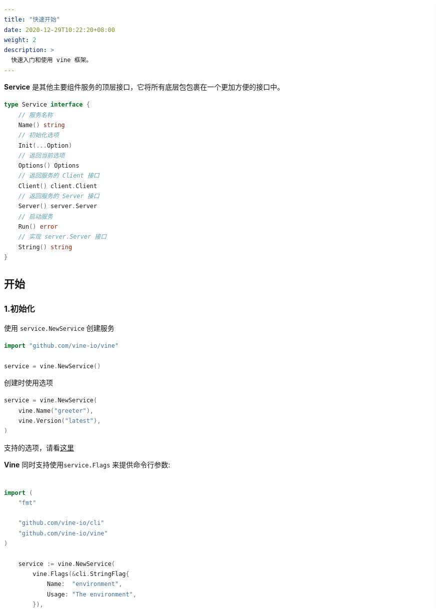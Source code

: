 ```yaml
---
title: "快速开始"
date: 2020-12-29T10:22:20+08:00
weight: 2
description: >
  快速入门和使用 vine 框架。
---
```


**Service** 是其他主要组件服务的顶层接口，它将所有底层包包裹在一个更加方便的接口中。
```go
type Service interface {
	// 服务名称
	Name() string
	// 初始化选项
	Init(...Option)
	// 返回当前选项
	Options() Options
	// 返回服务的 Client 接口
	Client() client.Client
	// 返回服务的 Server 接口
	Server() server.Server
	// 启动服务
	Run() error
	// 实现 server.Server 接口
	String() string
}
```

## 开始
### 1.初始化

使用 `service.NewService` 创建服务
```go
import "github.com/vine-io/vine"

service = vine.NewService()
```

创建时使用选项
```go
service = vine.NewService(
    vine.Name("greeter"),
    vine.Version("latest"),
)
```

支持的选项，请看[这里](https://pkg.go.dev/github.com/vine-io/vine/service#Option)

**Vine** 同时支持使用`service.Flags` 来提供命令行参数:

```go

import (
	"fmt"

	"github.com/vine-io/cli"
	"github.com/vine-io/vine"
)

	service := vine.NewService(
		vine.Flags(&cli.StringFlag{
			Name:  "environment",
			Usage: "The environment",
		}),
```